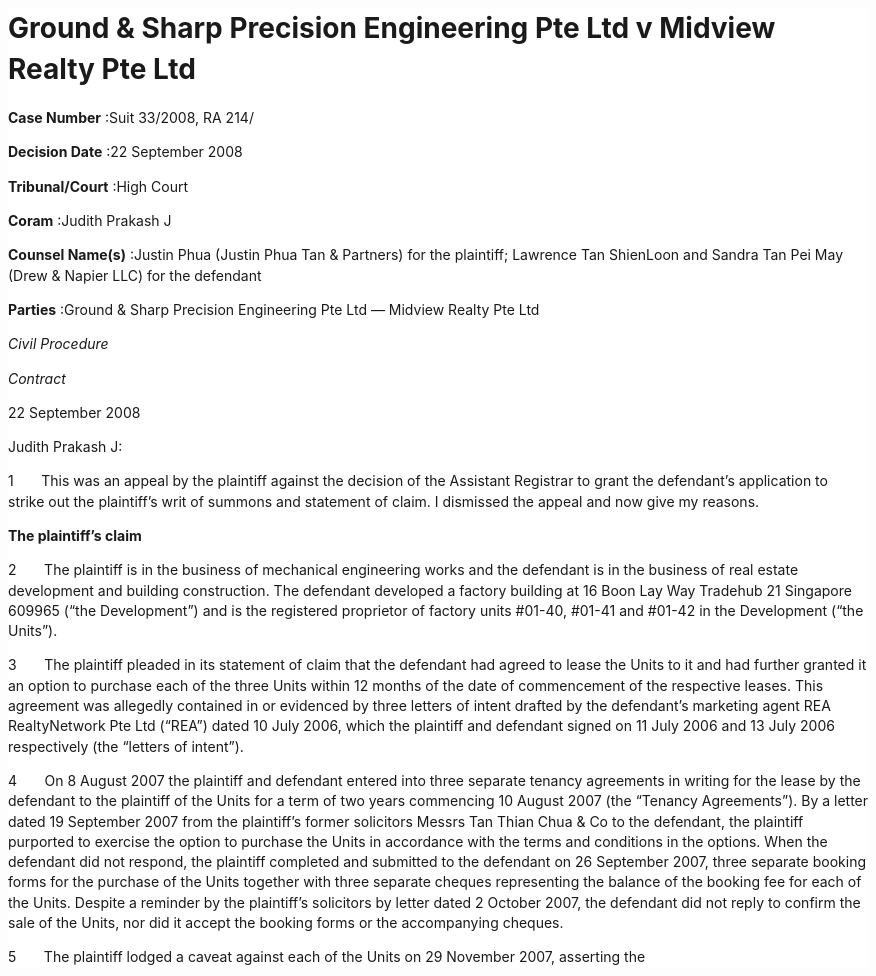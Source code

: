 # Ground & Sharp Precision Engineering Pte Ltd v Midview Realty Pte Ltd 



**Case Number** :Suit 33/2008, RA 214/ 

**Decision Date** :22 September 2008 

**Tribunal/Court** :High Court 

**Coram** :Judith Prakash J 

**Counsel Name(s)** :Justin Phua (Justin Phua Tan & Partners) for the plaintiff; Lawrence Tan ShienLoon and Sandra Tan Pei May (Drew & Napier LLC) for the defendant 

**Parties** :Ground & Sharp Precision Engineering Pte Ltd — Midview Realty Pte Ltd 

_Civil Procedure_ 

_Contract_ 

22 September 2008 

Judith Prakash J: 

1       This was an appeal by the plaintiff against the decision of the Assistant Registrar to grant the defendant’s application to strike out the plaintiff’s writ of summons and statement of claim. I dismissed the appeal and now give my reasons. 

**The plaintiff’s claim** 

2       The plaintiff is in the business of mechanical engineering works and the defendant is in the business of real estate development and building construction. The defendant developed a factory building at 16 Boon Lay Way Tradehub 21 Singapore 609965 (“the Development”) and is the registered proprietor of factory units #01-40, #01-41 and #01-42 in the Development (“the Units”). 

3       The plaintiff pleaded in its statement of claim that the defendant had agreed to lease the Units to it and had further granted it an option to purchase each of the three Units within 12 months of the date of commencement of the respective leases. This agreement was allegedly contained in or evidenced by three letters of intent drafted by the defendant’s marketing agent REA RealtyNetwork Pte Ltd (“REA”) dated 10 July 2006, which the plaintiff and defendant signed on 11 July 2006 and 13 July 2006 respectively (the “letters of intent”). 

4       On 8 August 2007 the plaintiff and defendant entered into three separate tenancy agreements in writing for the lease by the defendant to the plaintiff of the Units for a term of two years commencing 10 August 2007 (the “Tenancy Agreements”). By a letter dated 19 September 2007 from the plaintiff’s former solicitors Messrs Tan Thian Chua & Co to the defendant, the plaintiff purported to exercise the option to purchase the Units in accordance with the terms and conditions in the options. When the defendant did not respond, the plaintiff completed and submitted to the defendant on 26 September 2007, three separate booking forms for the purchase of the Units together with three separate cheques representing the balance of the booking fee for each of the Units. Despite a reminder by the plaintiff’s solicitors by letter dated 2 October 2007, the defendant did not reply to confirm the sale of the Units, nor did it accept the booking forms or the accompanying cheques. 

5       The plaintiff lodged a caveat against each of the Units on 29 November 2007, asserting the 

